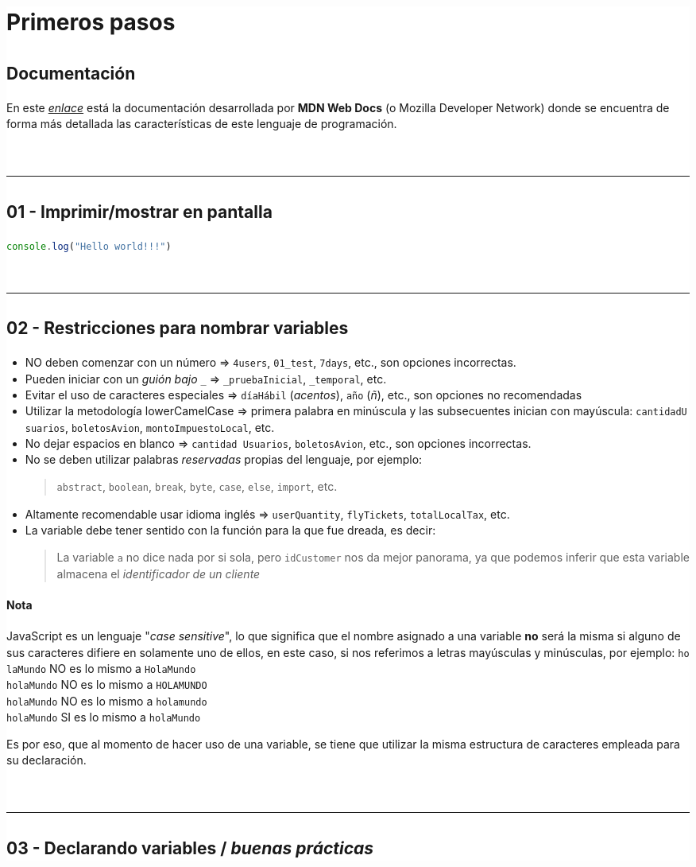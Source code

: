 # Primeros pasos

## Documentación

En este [*enlace*](https://developer.mozilla.org/es/docs/Web/JavaScript) está la documentación desarrollada por **MDN Web Docs** (o Mozilla Developer Network) donde se encuentra de forma más detallada las características de este lenguaje de programación.  
<br><br>

---
## 01 - Imprimir/mostrar en pantalla
```javascript
console.log("Hello world!!!")
```
<br>

---
## 02 - Restricciones para nombrar variables

* NO deben comenzar con un número => `4users`, `01_test`, `7days`, etc., son opciones incorrectas.
* Pueden iniciar con un *guión bajo* `_` => `_pruebaInicial`, `_temporal`, etc.
* Evitar el uso de caracteres especiales => `díaHábil` (*acentos*), `año` (*ñ*), etc., son opciones no recomendadas
* Utilizar la metodología lowerCamelCase => primera palabra en minúscula y las subsecuentes inician con mayúscula: `cantidadUsuarios`, `boletosAvion`, `montoImpuestoLocal`, etc.
* No dejar espacios en blanco => `cantidad Usuarios`, `boletosAvion`, etc., son opciones incorrectas.
* No se deben utilizar palabras *reservadas* propias del lenguaje, por ejemplo:
  > `abstract`, `boolean`, `break`, `byte`, `case`, `else`, `import`, etc.
* Altamente recomendable usar idioma inglés => `userQuantity`, `flyTickets`, `totalLocalTax`, etc.
* La variable debe tener sentido con la función para la que fue dreada, es decir:
  > La variable `a` no dice nada por si sola, pero `idCustomer` nos da mejor panorama, ya que podemos inferir que esta variable almacena el *identificador de un cliente*

#### **Nota**
JavaScript es un lenguaje "*case sensitive*", lo que significa que el nombre asignado a una variable **no** será la misma si alguno de sus caracteres difiere en solamente uno de ellos, en este caso, si nos referimos a letras mayúsculas y minúsculas, por ejemplo:
  `holaMundo` NO es lo mismo a `HolaMundo`  
  `holaMundo` NO es lo mismo a `HOLAMUNDO`  
  `holaMundo` NO es lo mismo a `holamundo`  
  `holaMundo` SI es lo mismo a `holaMundo`  

Es por eso, que al momento de hacer uso de una variable, se tiene que utilizar la misma estructura de caracteres empleada para su declaración.  
<br><br>

---
## 03 - Declarando variables / *buenas prácticas*
